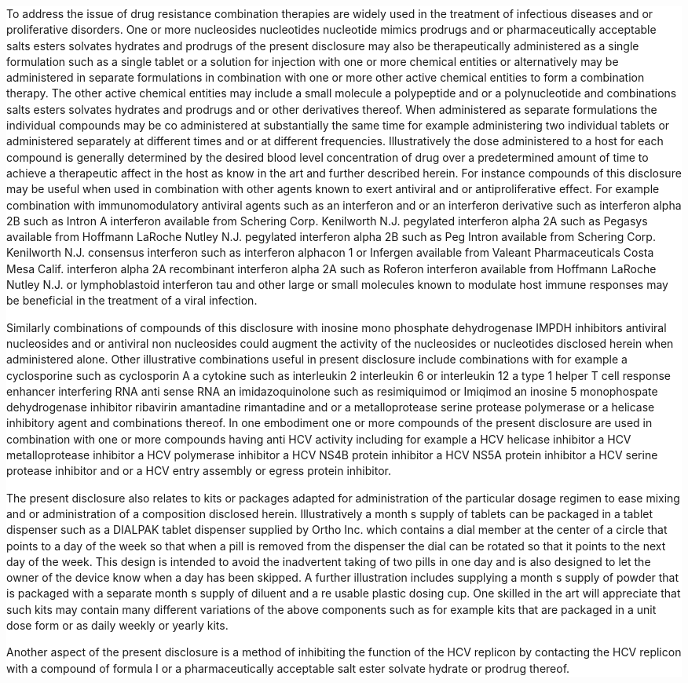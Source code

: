 To address the issue of drug resistance combination therapies are widely used in the treatment of infectious diseases and or proliferative disorders. One or more nucleosides nucleotides nucleotide mimics prodrugs and or pharmaceutically acceptable salts esters solvates hydrates and prodrugs of the present disclosure may also be therapeutically administered as a single formulation such as a single tablet or a solution for injection with one or more chemical entities or alternatively may be administered in separate formulations in combination with one or more other active chemical entities to form a combination therapy. The other active chemical entities may include a small molecule a polypeptide and or a polynucleotide and combinations salts esters solvates hydrates and prodrugs and or other derivatives thereof. When administered as separate formulations the individual compounds may be co administered at substantially the same time for example administering two individual tablets or administered separately at different times and or at different frequencies. Illustratively the dose administered to a host for each compound is generally determined by the desired blood level concentration of drug over a predetermined amount of time to achieve a therapeutic affect in the host as know in the art and further described herein. For instance compounds of this disclosure may be useful when used in combination with other agents known to exert antiviral and or antiproliferative effect. For example combination with immunomodulatory antiviral agents such as an interferon and or an interferon derivative such as interferon alpha 2B such as Intron A interferon available from Schering Corp. Kenilworth N.J. pegylated interferon alpha 2A such as Pegasys available from Hoffmann LaRoche Nutley N.J. pegylated interferon alpha 2B such as Peg Intron available from Schering Corp. Kenilworth N.J. consensus interferon such as interferon alphacon 1 or Infergen available from Valeant Pharmaceuticals Costa Mesa Calif. interferon alpha 2A recombinant interferon alpha 2A such as Roferon interferon available from Hoffmann LaRoche Nutley N.J. or lymphoblastoid interferon tau and other large or small molecules known to modulate host immune responses may be beneficial in the treatment of a viral infection.

Similarly combinations of compounds of this disclosure with inosine mono phosphate dehydrogenase IMPDH inhibitors antiviral nucleosides and or antiviral non nucleosides could augment the activity of the nucleosides or nucleotides disclosed herein when administered alone. Other illustrative combinations useful in present disclosure include combinations with for example a cyclosporine such as cyclosporin A a cytokine such as interleukin 2 interleukin 6 or interleukin 12 a type 1 helper T cell response enhancer interfering RNA anti sense RNA an imidazoquinolone such as resimiquimod or Imiqimod an inosine 5 monophospate dehydrogenase inhibitor ribavirin amantadine rimantadine and or a metalloprotease serine protease polymerase or a helicase inhibitory agent and combinations thereof. In one embodiment one or more compounds of the present disclosure are used in combination with one or more compounds having anti HCV activity including for example a HCV helicase inhibitor a HCV metalloprotease inhibitor a HCV polymerase inhibitor a HCV NS4B protein inhibitor a HCV NS5A protein inhibitor a HCV serine protease inhibitor and or a HCV entry assembly or egress protein inhibitor.

The present disclosure also relates to kits or packages adapted for administration of the particular dosage regimen to ease mixing and or administration of a composition disclosed herein. Illustratively a month s supply of tablets can be packaged in a tablet dispenser such as a DIALPAK tablet dispenser supplied by Ortho Inc. which contains a dial member at the center of a circle that points to a day of the week so that when a pill is removed from the dispenser the dial can be rotated so that it points to the next day of the week. This design is intended to avoid the inadvertent taking of two pills in one day and is also designed to let the owner of the device know when a day has been skipped. A further illustration includes supplying a month s supply of powder that is packaged with a separate month s supply of diluent and a re usable plastic dosing cup. One skilled in the art will appreciate that such kits may contain many different variations of the above components such as for example kits that are packaged in a unit dose form or as daily weekly or yearly kits.

Another aspect of the present disclosure is a method of inhibiting the function of the HCV replicon by contacting the HCV replicon with a compound of formula I or a pharmaceutically acceptable salt ester solvate hydrate or prodrug thereof.
